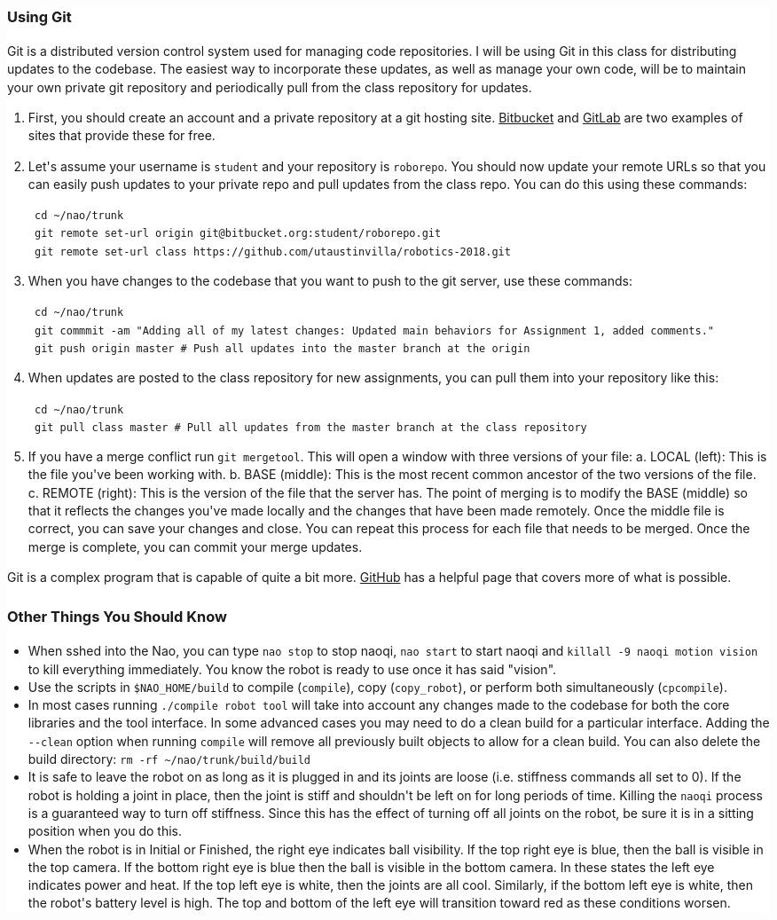 ### Using Git

Git is a distributed version control system used for managing code repositories. I will be using Git in this class for distributing updates to the codebase. The easiest way to incorporate these updates, as well as manage your own code, will be to maintain your own private git repository and periodically pull from the class repository for updates.

1. First, you should create an account and a private repository at a git hosting site. [Bitbucket](bitbucket.org) and [GitLab](gitlab.com) are two examples of sites that provide these for free.
2. Let's assume your username is `student` and your repository is `roborepo`. You should now update your remote URLs so that you can easily push updates to your private repo and pull updates from the class repo. You can do this using these commands:

        cd ~/nao/trunk
        git remote set-url origin git@bitbucket.org:student/roborepo.git
        git remote set-url class https://github.com/utaustinvilla/robotics-2018.git
3. When you have changes to the codebase that you want to push to the git server, use these commands:

        cd ~/nao/trunk
        git commmit -am "Adding all of my latest changes: Updated main behaviors for Assignment 1, added comments."
        git push origin master # Push all updates into the master branch at the origin
4. When updates are posted to the class repository for new assignments, you can pull them into your repository like this:

        cd ~/nao/trunk
        git pull class master # Pull all updates from the master branch at the class repository
5. If you have a merge conflict run `git mergetool`. This will open a window with three versions of your file:
  a. LOCAL (left): This is the file you've been working with.
  b. BASE (middle): This is the most recent common ancestor of the two versions of the file.
  c. REMOTE (right): This is the version of the file that the server has.
The point of merging is to modify the BASE (middle) so that it reflects the changes you've made locally and the changes that have been made remotely. Once the middle file is correct, you can save your changes and close. You can repeat this process for each file that needs to be merged. Once the merge is complete, you can commit your merge updates.

Git is a complex program that is capable of quite a bit more. [GitHub](https://help.github.com/articles/good-resources-for-learning-git-and-github/) has a helpful page that covers more of what is possible.

### Other Things You Should Know

* When sshed into the Nao, you can type `nao stop` to stop naoqi, `nao start` to start naoqi and `killall -9 naoqi motion vision` to kill everything immediately. You know the robot is ready to use once it has said "vision".
*   Use the scripts in `$NAO_HOME/build` to compile (`compile`), copy (`copy_robot`), or perform both simultaneously (`cpcompile`).
* In most cases running `./compile robot tool` will take into account any changes made to the codebase for both the core libraries and the tool interface. In some advanced cases you may need to do a clean build for a particular interface. Adding the `--clean` option when running `compile` will remove all previously built objects to allow for a clean build. You can also delete the build directory: `rm -rf ~/nao/trunk/build/build`
* It is safe to leave the robot on as long as it is plugged in and its joints are loose (i.e. stiffness commands all set to 0). If the robot is holding a joint in place, then the joint is stiff and shouldn't be left on for long periods of time. Killing the `naoqi` process is a guaranteed way to turn off stiffness. Since this has the effect of turning off all joints on the robot, be sure it is in a sitting position when you do this.
* When the robot is in Initial or Finished, the right eye indicates ball visibility. If the top right eye is blue, then the ball is visible in the top camera. If the bottom right eye is blue then the ball is visible in the bottom camera. In these states the left eye indicates power and heat. If the top left eye is white, then the joints are all cool. Similarly, if the bottom left eye is white, then the robot's battery level is high. The top and bottom of the left eye will transition toward red as these conditions worsen.